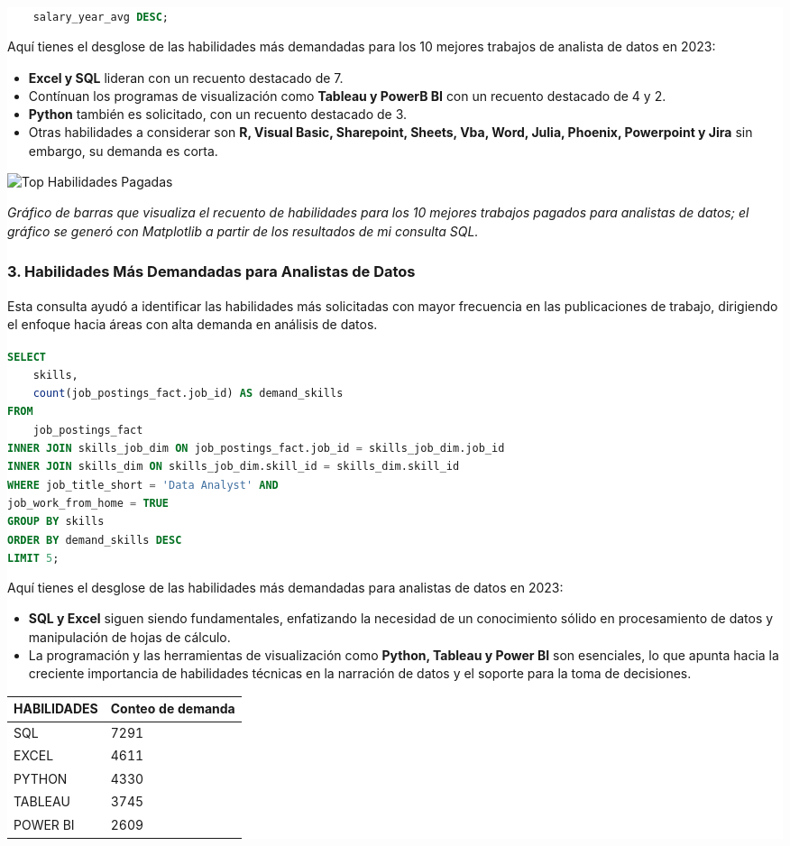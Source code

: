 ```sql
    salary_year_avg DESC;
```
Aquí tienes el desglose de las habilidades más demandadas para los 10 mejores trabajos de analista de datos en 2023: 
- **Excel y SQL** lideran con un recuento destacado de 7. 
- Contínuan los programas de visualización como **Tableau y PowerB BI** con un recuento destacado de 4 y 2.
- **Python** también es solicitado, con un recuento destacado de 3.
- Otras habilidades a considerar son **R, Visual Basic, Sharepoint, Sheets, Vba, Word, Julia, Phoenix, Powerpoint y Jira** sin embargo, su demanda es corta.

![Top Habilidades Pagadas](SQL_Project_Data_Job_Analysis\assets\Top_10_skills.png)

*Gráfico de barras que visualiza el recuento de habilidades para los 10 mejores trabajos pagados para analistas de datos; el gráfico se generó con Matplotlib a partir de los resultados de mi consulta SQL.*

### 3. Habilidades Más Demandadas para Analistas de Datos 
Esta consulta ayudó a identificar las habilidades más solicitadas con mayor frecuencia en las publicaciones de trabajo, dirigiendo el enfoque hacia áreas con alta demanda en análisis de datos.

```sql
SELECT
    skills,
    count(job_postings_fact.job_id) AS demand_skills
FROM
    job_postings_fact
INNER JOIN skills_job_dim ON job_postings_fact.job_id = skills_job_dim.job_id
INNER JOIN skills_dim ON skills_job_dim.skill_id = skills_dim.skill_id
WHERE job_title_short = 'Data Analyst' AND
job_work_from_home = TRUE
GROUP BY skills
ORDER BY demand_skills DESC
LIMIT 5;
```
Aquí tienes el desglose de las habilidades más demandadas para analistas de datos en 2023: 
- **SQL y Excel** siguen siendo fundamentales, enfatizando la necesidad de un conocimiento sólido en procesamiento de datos y manipulación de hojas de cálculo. 
- La programación y las herramientas de visualización como **Python, Tableau y Power BI** son esenciales, lo que apunta hacia la creciente importancia de habilidades técnicas en la narración de datos y el soporte para la toma de decisiones. 


| HABILIDADES  | Conteo de demanda |
| -------------|-------------------|
| SQL          |   7291            |
| EXCEL        |   4611            |
| PYTHON       |   4330            |
| TABLEAU      |   3745            |
| POWER BI     |   2609            |
